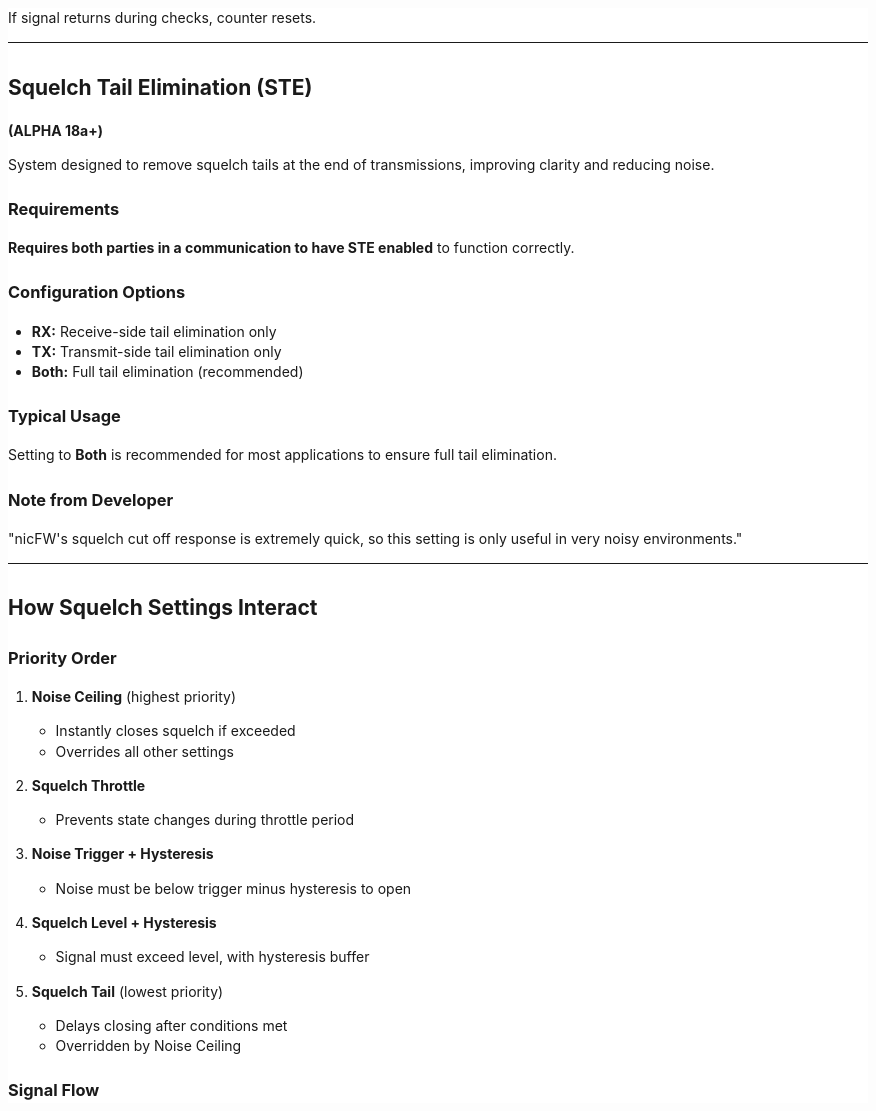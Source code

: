 If signal returns during checks, counter resets.

---

## Squelch Tail Elimination (STE)

**(ALPHA 18a+)**

System designed to remove squelch tails at the end of transmissions, improving clarity and reducing noise.

### Requirements

**Requires both parties in a communication to have STE enabled** to function correctly.

### Configuration Options

- **RX:** Receive-side tail elimination only
- **TX:** Transmit-side tail elimination only
- **Both:** Full tail elimination (recommended)

### Typical Usage

Setting to **Both** is recommended for most applications to ensure full tail elimination.

### Note from Developer

"nicFW's squelch cut off response is extremely quick, so this setting is only useful in very noisy environments."

---

## How Squelch Settings Interact

### Priority Order

1. **Noise Ceiling** (highest priority)
   - Instantly closes squelch if exceeded
   - Overrides all other settings

2. **Squelch Throttle**
   - Prevents state changes during throttle period

3. **Noise Trigger + Hysteresis**
   - Noise must be below trigger minus hysteresis to open

4. **Squelch Level + Hysteresis**
   - Signal must exceed level, with hysteresis buffer

5. **Squelch Tail** (lowest priority)
   - Delays closing after conditions met
   - Overridden by Noise Ceiling

### Signal Flow
